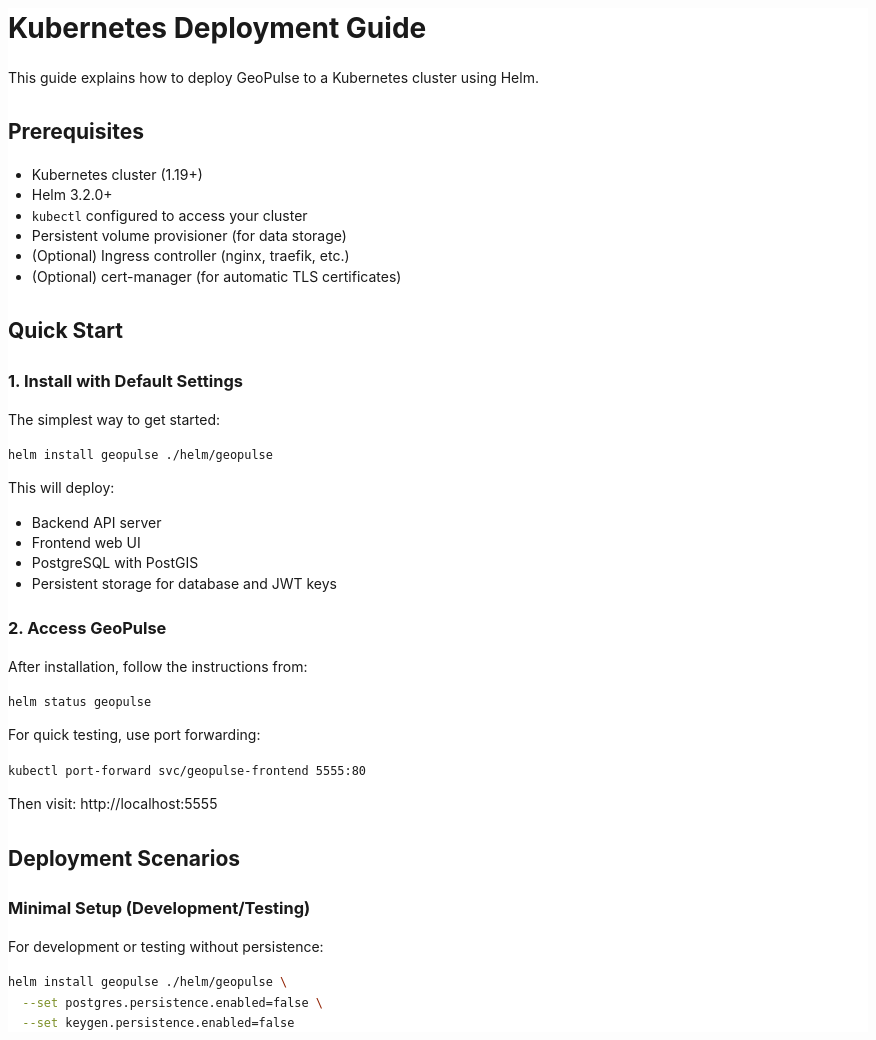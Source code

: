 # Kubernetes Deployment Guide

This guide explains how to deploy GeoPulse to a Kubernetes cluster using Helm.

## Prerequisites

- Kubernetes cluster (1.19+)
- Helm 3.2.0+
- `kubectl` configured to access your cluster
- Persistent volume provisioner (for data storage)
- (Optional) Ingress controller (nginx, traefik, etc.)
- (Optional) cert-manager (for automatic TLS certificates)

## Quick Start

### 1. Install with Default Settings

The simplest way to get started:

```bash
helm install geopulse ./helm/geopulse
```

This will deploy:
- Backend API server
- Frontend web UI
- PostgreSQL with PostGIS
- Persistent storage for database and JWT keys

### 2. Access GeoPulse

After installation, follow the instructions from:

```bash
helm status geopulse
```

For quick testing, use port forwarding:

```bash
kubectl port-forward svc/geopulse-frontend 5555:80
```

Then visit: http://localhost:5555

## Deployment Scenarios

### Minimal Setup (Development/Testing)

For development or testing without persistence:

```bash
helm install geopulse ./helm/geopulse \
  --set postgres.persistence.enabled=false \
  --set keygen.persistence.enabled=false
```
